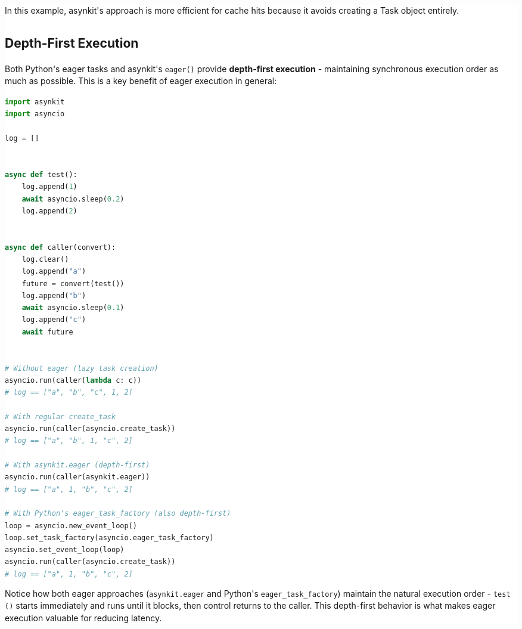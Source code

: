 In this example, asynkit's approach is more efficient for cache hits because it avoids creating a Task object entirely.

## Depth-First Execution

Both Python's eager tasks and asynkit's `eager()` provide **depth-first execution** - maintaining synchronous execution order as much as possible. This is a key benefit of eager execution in general:

```python
import asynkit
import asyncio

log = []


async def test():
    log.append(1)
    await asyncio.sleep(0.2)
    log.append(2)


async def caller(convert):
    log.clear()
    log.append("a")
    future = convert(test())
    log.append("b")
    await asyncio.sleep(0.1)
    log.append("c")
    await future


# Without eager (lazy task creation)
asyncio.run(caller(lambda c: c))
# log == ["a", "b", "c", 1, 2]

# With regular create_task
asyncio.run(caller(asyncio.create_task))
# log == ["a", "b", 1, "c", 2]

# With asynkit.eager (depth-first)
asyncio.run(caller(asynkit.eager))
# log == ["a", 1, "b", "c", 2]

# With Python's eager_task_factory (also depth-first)
loop = asyncio.new_event_loop()
loop.set_task_factory(asyncio.eager_task_factory)
asyncio.set_event_loop(loop)
asyncio.run(caller(asyncio.create_task))
# log == ["a", 1, "b", "c", 2]
```

Notice how both eager approaches (`asynkit.eager` and Python's `eager_task_factory`) maintain the natural execution order - `test()` starts immediately and runs until it blocks, then control returns to the caller. This depth-first behavior is what makes eager execution valuable for reducing latency.
